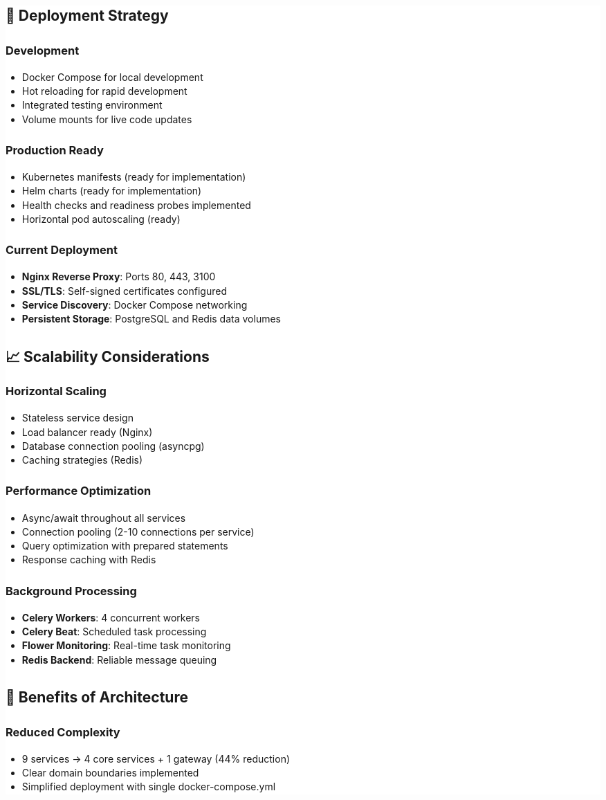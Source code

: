## 🚀 Deployment Strategy

### **Development**
- Docker Compose for local development
- Hot reloading for rapid development
- Integrated testing environment
- Volume mounts for live code updates

### **Production Ready**
- Kubernetes manifests (ready for implementation)
- Helm charts (ready for implementation)
- Health checks and readiness probes implemented
- Horizontal pod autoscaling (ready)

### **Current Deployment**
- **Nginx Reverse Proxy**: Ports 80, 443, 3100
- **SSL/TLS**: Self-signed certificates configured
- **Service Discovery**: Docker Compose networking
- **Persistent Storage**: PostgreSQL and Redis data volumes

## 📈 Scalability Considerations

### **Horizontal Scaling**
- Stateless service design
- Load balancer ready (Nginx)
- Database connection pooling (asyncpg)
- Caching strategies (Redis)

### **Performance Optimization**
- Async/await throughout all services
- Connection pooling (2-10 connections per service)
- Query optimization with prepared statements
- Response caching with Redis

### **Background Processing**
- **Celery Workers**: 4 concurrent workers
- **Celery Beat**: Scheduled task processing
- **Flower Monitoring**: Real-time task monitoring
- **Redis Backend**: Reliable message queuing

## 🎯 Benefits of Architecture

### **Reduced Complexity**
- 9 services → 4 core services + 1 gateway (44% reduction)
- Clear domain boundaries implemented
- Simplified deployment with single docker-compose.yml
